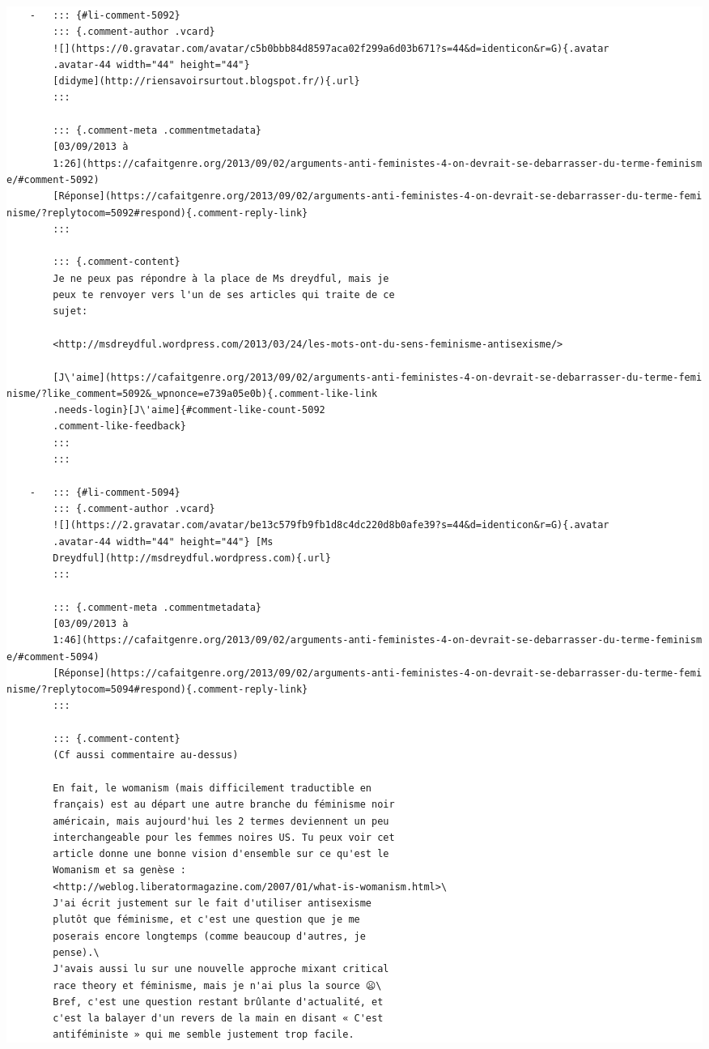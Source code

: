         -   ::: {#li-comment-5092}
            ::: {.comment-author .vcard}
            ![](https://0.gravatar.com/avatar/c5b0bbb84d8597aca02f299a6d03b671?s=44&d=identicon&r=G){.avatar
            .avatar-44 width="44" height="44"}
            [didyme](http://riensavoirsurtout.blogspot.fr/){.url}
            :::

            ::: {.comment-meta .commentmetadata}
            [03/09/2013 à
            1:26](https://cafaitgenre.org/2013/09/02/arguments-anti-feministes-4-on-devrait-se-debarrasser-du-terme-feminisme/#comment-5092)
            [Réponse](https://cafaitgenre.org/2013/09/02/arguments-anti-feministes-4-on-devrait-se-debarrasser-du-terme-feminisme/?replytocom=5092#respond){.comment-reply-link}
            :::

            ::: {.comment-content}
            Je ne peux pas répondre à la place de Ms dreydful, mais je
            peux te renvoyer vers l'un de ses articles qui traite de ce
            sujet:

            <http://msdreydful.wordpress.com/2013/03/24/les-mots-ont-du-sens-feminisme-antisexisme/>

            [J\'aime](https://cafaitgenre.org/2013/09/02/arguments-anti-feministes-4-on-devrait-se-debarrasser-du-terme-feminisme/?like_comment=5092&_wpnonce=e739a05e0b){.comment-like-link
            .needs-login}[J\'aime]{#comment-like-count-5092
            .comment-like-feedback}
            :::
            :::

        -   ::: {#li-comment-5094}
            ::: {.comment-author .vcard}
            ![](https://2.gravatar.com/avatar/be13c579fb9fb1d8c4dc220d8b0afe39?s=44&d=identicon&r=G){.avatar
            .avatar-44 width="44" height="44"} [Ms
            Dreydful](http://msdreydful.wordpress.com){.url}
            :::

            ::: {.comment-meta .commentmetadata}
            [03/09/2013 à
            1:46](https://cafaitgenre.org/2013/09/02/arguments-anti-feministes-4-on-devrait-se-debarrasser-du-terme-feminisme/#comment-5094)
            [Réponse](https://cafaitgenre.org/2013/09/02/arguments-anti-feministes-4-on-devrait-se-debarrasser-du-terme-feminisme/?replytocom=5094#respond){.comment-reply-link}
            :::

            ::: {.comment-content}
            (Cf aussi commentaire au-dessus)

            En fait, le womanism (mais difficilement traductible en
            français) est au départ une autre branche du féminisme noir
            américain, mais aujourd'hui les 2 termes deviennent un peu
            interchangeable pour les femmes noires US. Tu peux voir cet
            article donne une bonne vision d'ensemble sur ce qu'est le
            Womanism et sa genèse :
            <http://weblog.liberatormagazine.com/2007/01/what-is-womanism.html>\
            J'ai écrit justement sur le fait d'utiliser antisexisme
            plutôt que féminisme, et c'est une question que je me
            poserais encore longtemps (comme beaucoup d'autres, je
            pense).\
            J'avais aussi lu sur une nouvelle approche mixant critical
            race theory et féminisme, mais je n'ai plus la source 😦\
            Bref, c'est une question restant brûlante d'actualité, et
            c'est la balayer d'un revers de la main en disant « C'est
            antiféministe » qui me semble justement trop facile.
